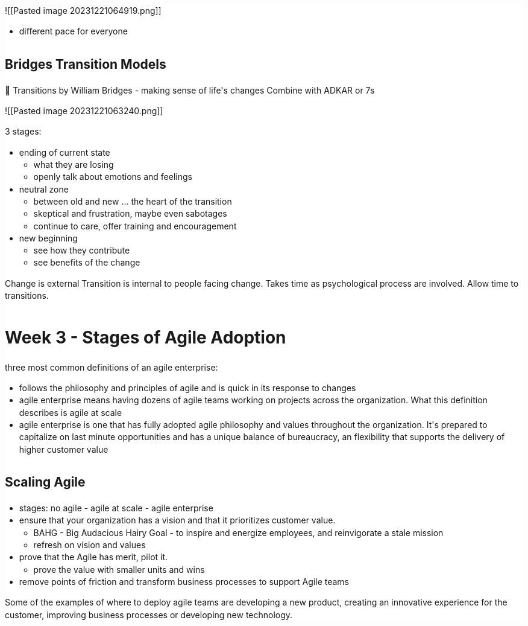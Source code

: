 ![[Pasted image 20231221064919.png]]

+ different pace for everyone

## Bridges Transition Models

📖 Transitions by William Bridges - making sense of life's changes
Combine with ADKAR or 7s

![[Pasted image 20231221063240.png]]

3 stages:
+ ending of current state
	+ what they are losing
	+ openly talk about emotions and feelings
+ neutral zone
	+ between old and new ... the heart of the transition
	+ skeptical and frustration, maybe even sabotages
	+ continue to care, offer training and encouragement
+ new beginning
	+ see how they contribute
	+ see benefits of the change

Change is external
Transition is internal to people facing change. Takes time as psychological process are involved. Allow time to transitions.

# Week 3 - Stages of Agile Adoption

three most common definitions of an agile enterprise:
+ follows the philosophy and principles of agile and is quick in its response to changes
+ agile enterprise means having dozens of agile teams working on projects across the organization. What this definition describes is agile at scale
+ agile enterprise is one that has fully adopted agile philosophy and values throughout the organization. It's prepared to capitalize on last minute opportunities and has a unique balance of bureaucracy, an flexibility that supports the delivery of higher customer value

## Scaling Agile

+ stages: no agile - agile at scale - agile enterprise
+ ensure that your organization has a vision and that it prioritizes customer value. 
	+ BAHG - Big Audacious Hairy Goal - to inspire and energize employees, and reinvigorate a stale mission
	+ refresh on vision and values
+ prove that the Agile has merit, pilot it. 
	+ prove the value with smaller units and wins
+ remove points of friction and transform business processes to support Agile teams

Some of the examples of where to deploy agile teams are developing a new product, creating an innovative experience for the customer, improving business processes or developing new technology.
